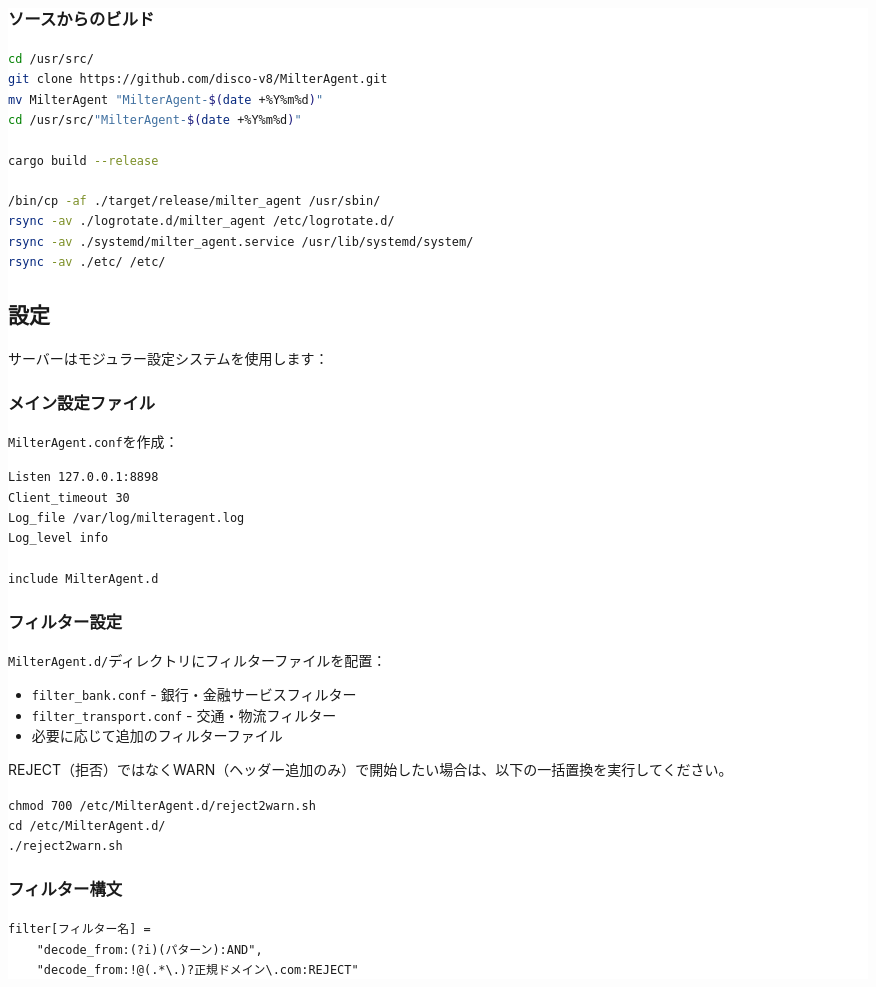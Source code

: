 ### ソースからのビルド

```bash
cd /usr/src/
git clone https://github.com/disco-v8/MilterAgent.git
mv MilterAgent "MilterAgent-$(date +%Y%m%d)"
cd /usr/src/"MilterAgent-$(date +%Y%m%d)"

cargo build --release

/bin/cp -af ./target/release/milter_agent /usr/sbin/
rsync -av ./logrotate.d/milter_agent /etc/logrotate.d/
rsync -av ./systemd/milter_agent.service /usr/lib/systemd/system/
rsync -av ./etc/ /etc/
```

## 設定

サーバーはモジュラー設定システムを使用します：

### メイン設定ファイル

`MilterAgent.conf`を作成：

```
Listen 127.0.0.1:8898
Client_timeout 30
Log_file /var/log/milteragent.log
Log_level info

include MilterAgent.d
```

### フィルター設定

`MilterAgent.d/`ディレクトリにフィルターファイルを配置：

- `filter_bank.conf` - 銀行・金融サービスフィルター
- `filter_transport.conf` - 交通・物流フィルター
- 必要に応じて追加のフィルターファイル

REJECT（拒否）ではなくWARN（ヘッダー追加のみ）で開始したい場合は、以下の一括置換を実行してください。

```
chmod 700 /etc/MilterAgent.d/reject2warn.sh
cd /etc/MilterAgent.d/
./reject2warn.sh
```

### フィルター構文

```
filter[フィルター名] = 
    "decode_from:(?i)(パターン):AND",
    "decode_from:!@(.*\.)?正規ドメイン\.com:REJECT"
```

